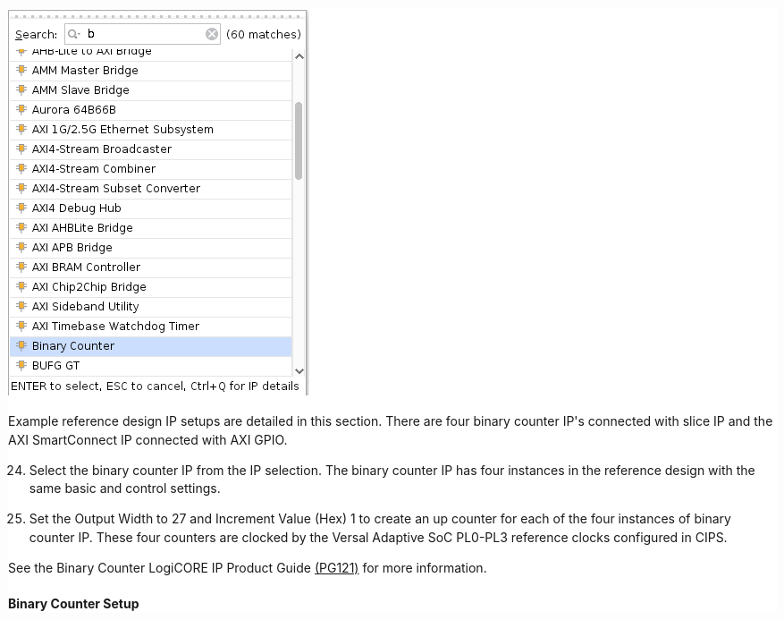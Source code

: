 ![IP Select](Images/4_bincounter.png)

Example reference design IP setups are detailed in this section. There are four binary counter IP's connected with slice IP and the AXI SmartConnect IP connected with AXI GPIO.

24. Select the binary counter IP from the IP selection. The binary counter IP has four instances in the reference design with the same basic and control settings.

25. Set the Output Width to 27 and Increment Value (Hex) 1 to create an up counter for each of the four instances of binary counter IP. These four counters are clocked by the Versal Adaptive SoC PL0-PL3 reference clocks configured in CIPS.

See the Binary Counter LogiCORE IP Product Guide [(PG121)](https://www.xilinx.com/support/documentation/ip_documentation/counter_binary/v12_0/pg121-c-counter-binary.pdf) for more information.

#### Binary Counter Setup
